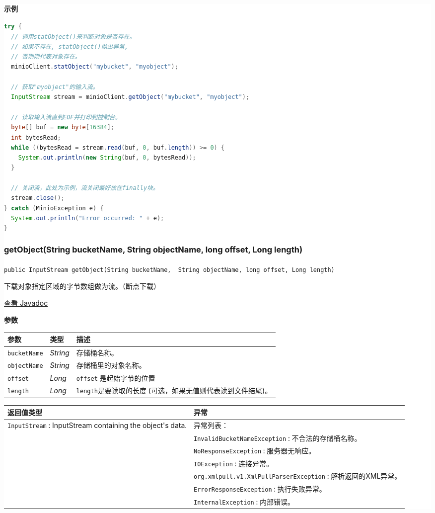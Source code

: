 **示例**

```java
try {
  // 调用statObject()来判断对象是否存在。
  // 如果不存在, statObject()抛出异常,
  // 否则则代表对象存在。
  minioClient.statObject("mybucket", "myobject");

  // 获取"myobject"的输入流。
  InputStream stream = minioClient.getObject("mybucket", "myobject");

  // 读取输入流直到EOF并打印到控制台。
  byte[] buf = new byte[16384];
  int bytesRead;
  while ((bytesRead = stream.read(buf, 0, buf.length)) >= 0) {
    System.out.println(new String(buf, 0, bytesRead));
  }

  // 关闭流，此处为示例，流关闭最好放在finally块。
  stream.close();
} catch (MinioException e) {
  System.out.println("Error occurred: " + e);
}
```



### getObject(String bucketName, String objectName, long offset, Long length)

```
public InputStream getObject(String bucketName,  String objectName, long offset, Long length)
```

下载对象指定区域的字节数组做为流。（断点下载）

[查看 Javadoc](http://minio.github.io/minio-java/io/minio/MinioClient.html#getObject-java.lang.String-java.lang.String-long-java.lang.Long-)

**参数**

| 参数                                                         | 类型     | 描述                 |
| :----------------------------------------------------------- | :------- | :------------------- |
| `bucketName`                                                 | *String* | 存储桶名称。         |
| `objectName`                                                 | *String* | 存储桶里的对象名称。 |
| `offset`  | *Long*  | `offset` 是起始字节的位置              |          |                      |
| `length`  | *Long*  | `length`是要读取的长度 (可选，如果无值则代表读到文件结尾)。 |          |                      |

| 返回值类型                                                | 异常                                                         |
| :-------------------------------------------------------- | :----------------------------------------------------------- |
| `InputStream` : InputStream containing the object's data. | 异常列表：                                                   |
|                                                           | `InvalidBucketNameException` : 不合法的存储桶名称。          |
|                                                           | `NoResponseException` : 服务器无响应。                       |
|                                                           | `IOException` : 连接异常。                                   |
|                                                           | `org.xmlpull.v1.XmlPullParserException` : 解析返回的XML异常。 |
|                                                           | `ErrorResponseException` : 执行失败异常。                    |
|                                                           | `InternalException` : 内部错误。                             |
